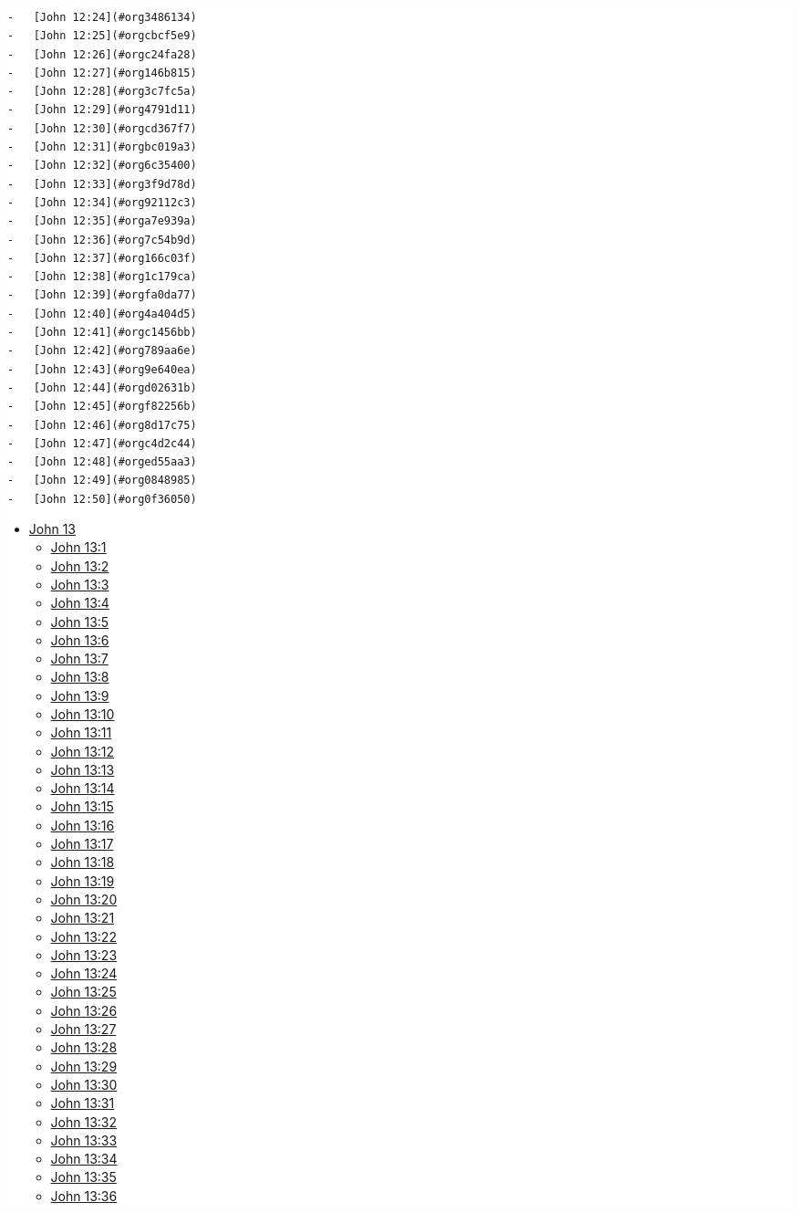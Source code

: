     -   [John 12:24](#org3486134)
    -   [John 12:25](#orgcbcf5e9)
    -   [John 12:26](#orgc24fa28)
    -   [John 12:27](#org146b815)
    -   [John 12:28](#org3c7fc5a)
    -   [John 12:29](#org4791d11)
    -   [John 12:30](#orgcd367f7)
    -   [John 12:31](#orgbc019a3)
    -   [John 12:32](#org6c35400)
    -   [John 12:33](#org3f9d78d)
    -   [John 12:34](#org92112c3)
    -   [John 12:35](#orga7e939a)
    -   [John 12:36](#org7c54b9d)
    -   [John 12:37](#org166c03f)
    -   [John 12:38](#org1c179ca)
    -   [John 12:39](#orgfa0da77)
    -   [John 12:40](#org4a404d5)
    -   [John 12:41](#orgc1456bb)
    -   [John 12:42](#org789aa6e)
    -   [John 12:43](#org9e640ea)
    -   [John 12:44](#orgd02631b)
    -   [John 12:45](#orgf82256b)
    -   [John 12:46](#org8d17c75)
    -   [John 12:47](#orgc4d2c44)
    -   [John 12:48](#orged55aa3)
    -   [John 12:49](#org0848985)
    -   [John 12:50](#org0f36050)
-   [John 13](#orga6efeaf)
    -   [John 13:1](#org6271289)
    -   [John 13:2](#orgcf33a88)
    -   [John 13:3](#orgc87373e)
    -   [John 13:4](#org0a1c742)
    -   [John 13:5](#orgd04f388)
    -   [John 13:6](#org9ebcb95)
    -   [John 13:7](#org93262c8)
    -   [John 13:8](#org9504f05)
    -   [John 13:9](#org93746fd)
    -   [John 13:10](#org7e5ce88)
    -   [John 13:11](#org51419b0)
    -   [John 13:12](#org55046b2)
    -   [John 13:13](#orgb11d297)
    -   [John 13:14](#orgc9f7b52)
    -   [John 13:15](#org42c7906)
    -   [John 13:16](#orgcd75470)
    -   [John 13:17](#orgbf74c17)
    -   [John 13:18](#org839dc6e)
    -   [John 13:19](#orgd7c33ec)
    -   [John 13:20](#org1712240)
    -   [John 13:21](#org7c1f1d3)
    -   [John 13:22](#orgac31c0a)
    -   [John 13:23](#org74f5106)
    -   [John 13:24](#org4e210d8)
    -   [John 13:25](#org4a3a751)
    -   [John 13:26](#org10ef71d)
    -   [John 13:27](#orgc6192ef)
    -   [John 13:28](#org8466732)
    -   [John 13:29](#orgd1327b2)
    -   [John 13:30](#org1b112c5)
    -   [John 13:31](#org319d2d1)
    -   [John 13:32](#orgb6ca856)
    -   [John 13:33](#orge78815a)
    -   [John 13:34](#org8732c40)
    -   [John 13:35](#org658fe22)
    -   [John 13:36](#org26cf1be)